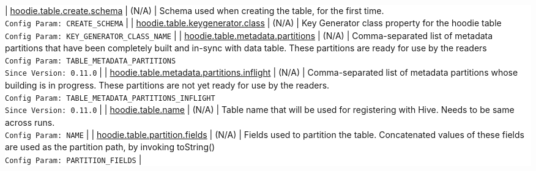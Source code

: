 | [hoodie.table.create.schema](#hoodietablecreateschema)                                           | (N/A)                                                             | Schema used when creating the table, for the first time.<br />`Config Param: CREATE_SCHEMA`                                                                                                                                                                                                                                                                                                                                                                                                                                                                                                                                                                                                                                      |
| [hoodie.table.keygenerator.class](#hoodietablekeygeneratorclass)                                 | (N/A)                                                             | Key Generator class property for the hoodie table<br />`Config Param: KEY_GENERATOR_CLASS_NAME`                                                                                                                                                                                                                                                                                                                                                                                                                                                                                                                                                                                                                                  |
| [hoodie.table.metadata.partitions](#hoodietablemetadatapartitions)                               | (N/A)                                                             | Comma-separated list of metadata partitions that have been completely built and in-sync with data table. These partitions are ready for use by the readers<br />`Config Param: TABLE_METADATA_PARTITIONS`<br />`Since Version: 0.11.0`                                                                                                                                                                                                                                                                                                                                                                                                                                                                                           |
| [hoodie.table.metadata.partitions.inflight](#hoodietablemetadatapartitionsinflight)              | (N/A)                                                             | Comma-separated list of metadata partitions whose building is in progress. These partitions are not yet ready for use by the readers.<br />`Config Param: TABLE_METADATA_PARTITIONS_INFLIGHT`<br />`Since Version: 0.11.0`                                                                                                                                                                                                                                                                                                                                                                                                                                                                                                       |
| [hoodie.table.name](#hoodietablename)                                                            | (N/A)                                                             | Table name that will be used for registering with Hive. Needs to be same across runs.<br />`Config Param: NAME`                                                                                                                                                                                                                                                                                                                                                                                                                                                                                                                                                                                                                  |
| [hoodie.table.partition.fields](#hoodietablepartitionfields)                                     | (N/A)                                                             | Fields used to partition the table. Concatenated values of these fields are used as the partition path, by invoking toString()<br />`Config Param: PARTITION_FIELDS`                                                                                                                                                                                                                                                                                                                                                                                                                                                                                                                                                             |